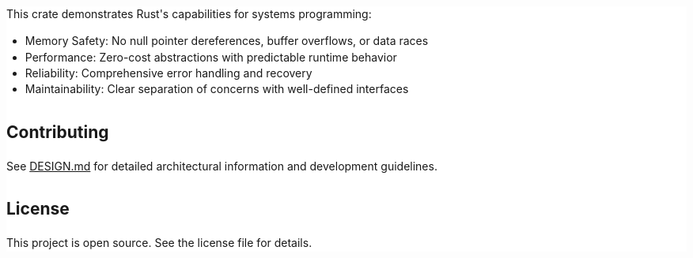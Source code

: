 This crate demonstrates Rust's capabilities for systems programming:

- Memory Safety: No null pointer dereferences, buffer overflows, or data races
- Performance: Zero-cost abstractions with predictable runtime behavior
- Reliability: Comprehensive error handling and recovery
- Maintainability: Clear separation of concerns with well-defined interfaces

## Contributing

See [DESIGN.md](DESIGN.md) for detailed architectural information and development guidelines.

## License

This project is open source. See the license file for details.
